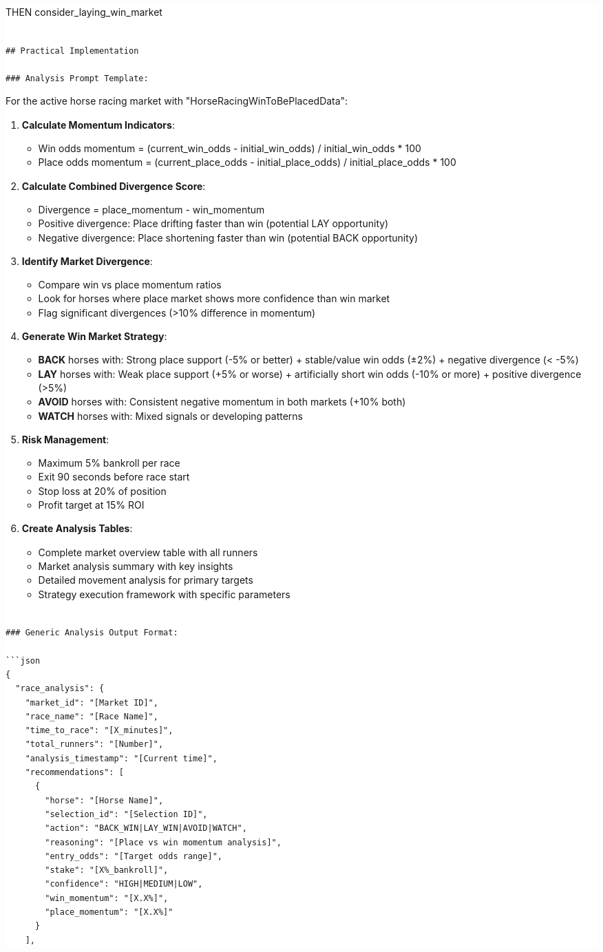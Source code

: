 THEN consider_laying_win_market
```

## Practical Implementation

### Analysis Prompt Template:
```
For the active horse racing market with "HorseRacingWinToBePlacedData":

1. **Calculate Momentum Indicators**:
   - Win odds momentum = (current_win_odds - initial_win_odds) / initial_win_odds * 100
   - Place odds momentum = (current_place_odds - initial_place_odds) / initial_place_odds * 100

2. **Calculate Combined Divergence Score**:
   - Divergence = place_momentum - win_momentum
   - Positive divergence: Place drifting faster than win (potential LAY opportunity)
   - Negative divergence: Place shortening faster than win (potential BACK opportunity)

3. **Identify Market Divergence**:
   - Compare win vs place momentum ratios
   - Look for horses where place market shows more confidence than win market
   - Flag significant divergences (>10% difference in momentum)

4. **Generate Win Market Strategy**:
   - **BACK** horses with: Strong place support (-5% or better) + stable/value win odds (±2%) + negative divergence (< -5%)
   - **LAY** horses with: Weak place support (+5% or worse) + artificially short win odds (-10% or more) + positive divergence (>5%)
   - **AVOID** horses with: Consistent negative momentum in both markets (+10% both)
   - **WATCH** horses with: Mixed signals or developing patterns

5. **Risk Management**:
   - Maximum 5% bankroll per race
   - Exit 90 seconds before race start
   - Stop loss at 20% of position
   - Profit target at 15% ROI

6. **Create Analysis Tables**:
   - Complete market overview table with all runners
   - Market analysis summary with key insights
   - Detailed movement analysis for primary targets
   - Strategy execution framework with specific parameters
```

### Generic Analysis Output Format:

```json
{
  "race_analysis": {
    "market_id": "[Market ID]",
    "race_name": "[Race Name]",
    "time_to_race": "[X_minutes]",
    "total_runners": "[Number]",
    "analysis_timestamp": "[Current time]",
    "recommendations": [
      {
        "horse": "[Horse Name]",
        "selection_id": "[Selection ID]",
        "action": "BACK_WIN|LAY_WIN|AVOID|WATCH",
        "reasoning": "[Place vs win momentum analysis]",
        "entry_odds": "[Target odds range]",
        "stake": "[X%_bankroll]",
        "confidence": "HIGH|MEDIUM|LOW",
        "win_momentum": "[X.X%]",
        "place_momentum": "[X.X%]"
      }
    ],
```